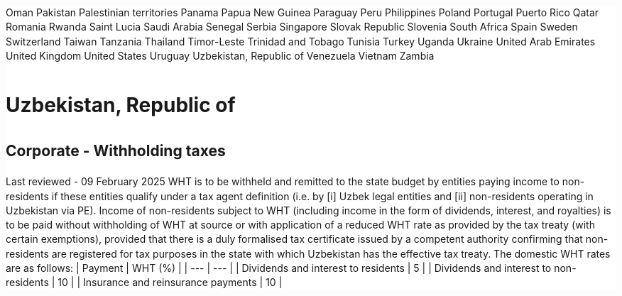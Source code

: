 Oman
Pakistan
Palestinian territories
Panama
Papua New Guinea
Paraguay
Peru
Philippines
Poland
Portugal
Puerto Rico
Qatar
Romania
Rwanda
Saint Lucia
Saudi Arabia
Senegal
Serbia
Singapore
Slovak Republic
Slovenia
South Africa
Spain
Sweden
Switzerland
Taiwan
Tanzania
Thailand
Timor-Leste
Trinidad and Tobago
Tunisia
Turkey
Uganda
Ukraine
United Arab Emirates
United Kingdom
United States
Uruguay
Uzbekistan, Republic of
Venezuela
Vietnam
Zambia
# Uzbekistan, Republic of
## Corporate - Withholding taxes
Last reviewed - 09 February 2025
WHT is to be withheld and remitted to the state budget by entities paying income to non-residents if these entities qualify under a tax agent definition (i.e. by [i] Uzbek legal entities and [ii] non-residents operating in Uzbekistan via PE).
Income of non-residents subject to WHT (including income in the form of dividends, interest, and royalties) is to be paid without withholding of WHT at source or with application of a reduced WHT rate as provided by the tax treaty (with certain exemptions), provided that there is a duly formalised tax certificate issued by a competent authority confirming that non-residents are registered for tax purposes in the state with which Uzbekistan has the effective tax treaty.
The domestic WHT rates are as follows:
| Payment | WHT (%) |
| --- | --- |
| Dividends and interest to residents | 5 |
| Dividends and interest to non-residents | 10 |
| Insurance and reinsurance payments | 10 |
